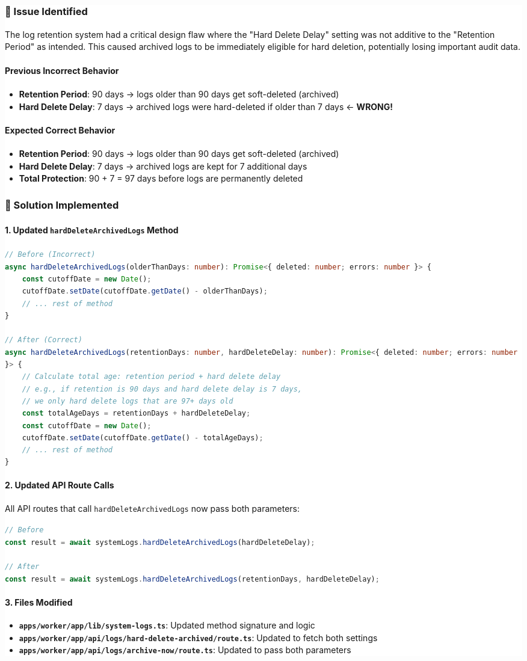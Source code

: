 ### **🐛 Issue Identified**
The log retention system had a critical design flaw where the "Hard Delete Delay" setting was not additive to the "Retention Period" as intended. This caused archived logs to be immediately eligible for hard deletion, potentially losing important audit data.

#### **Previous Incorrect Behavior**
- **Retention Period**: 90 days → logs older than 90 days get soft-deleted (archived)
- **Hard Delete Delay**: 7 days → archived logs were hard-deleted if older than 7 days ← **WRONG!**

#### **Expected Correct Behavior**
- **Retention Period**: 90 days → logs older than 90 days get soft-deleted (archived)
- **Hard Delete Delay**: 7 days → archived logs are kept for 7 additional days
- **Total Protection**: 90 + 7 = 97 days before logs are permanently deleted

### **🔧 Solution Implemented**

#### **1. Updated `hardDeleteArchivedLogs` Method**
```typescript
// Before (Incorrect)
async hardDeleteArchivedLogs(olderThanDays: number): Promise<{ deleted: number; errors: number }> {
    const cutoffDate = new Date();
    cutoffDate.setDate(cutoffDate.getDate() - olderThanDays);
    // ... rest of method
}

// After (Correct)
async hardDeleteArchivedLogs(retentionDays: number, hardDeleteDelay: number): Promise<{ deleted: number; errors: number }> {
    // Calculate total age: retention period + hard delete delay
    // e.g., if retention is 90 days and hard delete delay is 7 days,
    // we only hard delete logs that are 97+ days old
    const totalAgeDays = retentionDays + hardDeleteDelay;
    const cutoffDate = new Date();
    cutoffDate.setDate(cutoffDate.getDate() - totalAgeDays);
    // ... rest of method
}
```

#### **2. Updated API Route Calls**
All API routes that call `hardDeleteArchivedLogs` now pass both parameters:

```typescript
// Before
const result = await systemLogs.hardDeleteArchivedLogs(hardDeleteDelay);

// After  
const result = await systemLogs.hardDeleteArchivedLogs(retentionDays, hardDeleteDelay);
```

#### **3. Files Modified**
- **`apps/worker/app/lib/system-logs.ts`**: Updated method signature and logic
- **`apps/worker/app/api/logs/hard-delete-archived/route.ts`**: Updated to fetch both settings
- **`apps/worker/app/api/logs/archive-now/route.ts`**: Updated to pass both parameters
